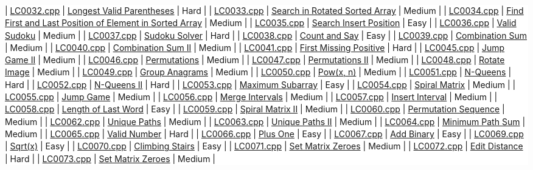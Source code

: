 | [LC0032.cpp]     | [Longest Valid Parentheses]                                                                          | Hard       |
| [LC0033.cpp]     | [Search in Rotated Sorted Array]                                                                     | Medium     |
| [LC0034.cpp]     | [Find First and Last Position of Element in Sorted Array]                                            | Medium     |
| [LC0035.cpp]     | [Search Insert Position]                                                                             | Easy       |
| [LC0036.cpp]     | [Valid Sudoku]                                                                                       | Medium     |
| [LC0037.cpp]     | [Sudoku Solver]                                                                                      | Hard       |
| [LC0038.cpp]     | [Count and Say]                                                                                      | Easy       |
| [LC0039.cpp]     | [Combination Sum]                                                                                    | Medium     |
| [LC0040.cpp]     | [Combination Sum II]                                                                                 | Medium     |
| [LC0041.cpp]     | [First Missing Positive]                                                                             | Hard       |
| [LC0045.cpp]     | [Jump Game II]                                                                                       | Medium     |
| [LC0046.cpp]     | [Permutations]                                                                                       | Medium     |
| [LC0047.cpp]     | [Permutations II]                                                                                    | Medium     |
| [LC0048.cpp]     | [Rotate Image]                                                                                       | Medium     |
| [LC0049.cpp]     | [Group Anagrams]                                                                                     | Medium     |
| [LC0050.cpp]     | [Pow(x, n)]                                                                                          | Medium     |
| [LC0051.cpp]     | [N-Queens]                                                                                           | Hard       |
| [LC0052.cpp]     | [N-Queens II]                                                                                        | Hard       |
| [LC0053.cpp]     | [Maximum Subarray]                                                                                   | Easy       |
| [LC0054.cpp]     | [Spiral Matrix]                                                                                      | Medium     |
| [LC0055.cpp]     | [Jump Game]                                                                                          | Medium     |
| [LC0056.cpp]     | [Merge Intervals]                                                                                    | Medium     |
| [LC0057.cpp]     | [Insert Interval]                                                                                    | Medium     |
| [LC0058.cpp]     | [Length of Last Word]                                                                                | Easy       |
| [LC0059.cpp]     | [Spiral Matrix II]                                                                                   | Medium     |
| [LC0060.cpp]     | [Permutation Sequence]                                                                               | Medium     |
| [LC0062.cpp]     | [Unique Paths]                                                                                       | Medium     |
| [LC0063.cpp]     | [Unique Paths II]                                                                                    | Medium     |
| [LC0064.cpp]     | [Minimum Path Sum]                                                                                   | Medium     |
| [LC0065.cpp]     | [Valid Number]                                                                                       | Hard       |
| [LC0066.cpp]     | [Plus One]                                                                                           | Easy       |
| [LC0067.cpp]     | [Add Binary]                                                                                         | Easy       |
| [LC0069.cpp]     | [Sqrt(x)]                                                                                            | Easy       |
| [LC0070.cpp]     | [Climbing Stairs]                                                                                    | Easy       |
| [LC0071.cpp]     | [Set Matrix Zeroes]                                                                                  | Medium     |
| [LC0072.cpp]     | [Edit Distance]                                                                                      | Hard       |
| [LC0073.cpp]     | [Set Matrix Zeroes](https://leetcode.com/problems/set-matrix-zeroes/)                                | Medium     |

[//]: # (Solutions)
[LC0001.cpp]: Solutions/LC0001.cpp?ts=4
[Two Sum]: https://leetcode.com/problems/two-sum/
[LC0002.cpp]: Solutions/LC0002.cpp?ts=4
[Add Two Numbers]: https://leetcode.com/problems/add-two-numbers/
[LC0003.cpp]: Solutions/LC0003.cpp?ts=4
[Longest Substring Without Repeating Characters]: https://leetcode.com/problems/longest-substring-without-repeating-characters/
[LC0007.cpp]: Solutions/LC0007.cpp?ts=4
[Reverse Integer]: https://leetcode.com/problems/reverse-integer/
[LC0009.cpp]: Solutions/LC0009.cpp?ts=4
[Palindrome Number]: https://leetcode.com/problems/palindrome-number/
[LC0011.cpp]: Solutions/LC0011.cpp?ts=4
[Container With Most Water]: https://leetcode.com/problems/container-with-most-water/
[LC0013.cpp]: Solutions/LC0013.cpp?ts=4
[Roman to Integer]: https://leetcode.com/problems/roman-to-integer/
[LC0014.cpp]: Solutions/LC0014.cpp?ts=4
[Longest Common Prefix]: https://leetcode.com/problems/longest-common-prefix/
[LC0015.cpp]: Solutions/LC0015.cpp?ts=4
[3Sum]: https://leetcode.com/problems/3sum/
[LC0016.cpp]: Solutions/LC0016.cpp?ts=4
[3Sum Closest]: https://leetcode.com/problems/3sum-closest/
[LC0017.cpp]: Solutions/LC0017.cpp?ts=4
[Letter Combinations of a Phone Number]: https://leetcode.com/problems/letter-combinations-of-a-phone-number/
[LC0018.cpp]: Solutions/LC0018.cpp?ts=4
[4Sum]: https://leetcode.com/problems/4sum/
[LC0019.cpp]: Solutions/LC0019.cpp?ts=4
[Remove Nth Node From End of List]: https://leetcode.com/problems/remove-nth-node-from-end-of-list/
[LC0020.cpp]: Solutions/LC0020.cpp?ts=4
[Valid Parentheses]: https://leetcode.com/problems/valid-parentheses/
[LC0021.cpp]: Solutions/LC0021.cpp?ts=4
[Merge Two Sorted Lists]: https://leetcode.com/problems/merge-two-sorted-lists/
[LC0022.cpp]: Solutions/LC0022.cpp?ts=4
[Generate Parentheses]: https://leetcode.com/problems/generate-parentheses/
[LC0023.cpp]: Solutions/LC0023.cpp?ts=4
[Merge k Sorted Lists]: https://leetcode.com/problems/merge-k-sorted-lists/
[LC0026.cpp]: Solutions/LC0026.cpp?ts=4
[Remove Duplicates from Sorted Array]: https://leetcode.com/problems/remove-duplicates-from-sorted-array/
[LC0027.cpp]: Solutions/LC0027.cpp?ts=4
[Remove Element]: https://leetcode.com/problems/remove-element/
[LC0028.cpp]: Solutions/LC0028.cpp?ts=4
[Implement strStr()]: https://leetcode.com/problems/implement-strstr/
[LC0031.cpp]: Solutions/LC0031.cpp?ts=4
[Next Permutation]: https://leetcode.com/problems/next-permutation/
[LC0032.cpp]: Solutions/LC0032.cpp?ts=4
[Longest Valid Parentheses]: https://leetcode.com/problems/longest-valid-parentheses/
[LC0033.cpp]: Solutions/LC0033.cpp?ts=4
[Search in Rotated Sorted Array]: https://leetcode.com/problems/search-in-rotated-sorted-array/
[LC0034.cpp]: Solutions/LC0034.cpp?ts=4
[Find First and Last Position of Element in Sorted Array]: https://leetcode.com/problems/find-first-and-last-position-of-element-in-sorted-array/
[LC0035.cpp]: Solutions/LC0035.cpp?ts=4
[Search Insert Position]: https://leetcode.com/problems/search-insert-position/
[LC0036.cpp]: Solutions/LC0036.cpp?ts=4
[Valid Sudoku]: https://leetcode.com/problems/valid-sudoku/
[LC0037.cpp]: Solutions/LC0037.cpp?ts=4
[Sudoku Solver]: https://leetcode.com/problems/sudoku-solver/
[LC0038.cpp]: Solutions/LC0038.cpp?ts=4
[Count and Say]: https://leetcode.com/problems/count-and-say/
[LC0039.cpp]: Solutions/LC0039.cpp?ts=4
[Combination Sum]: https://leetcode.com/problems/combination-sum/
[LC0040.cpp]: Solutions/LC0040.cpp?ts=4
[Combination Sum II]: https://leetcode.com/problems/combination-sum-ii/
[LC0041.cpp]: Solutions/LC0041.cpp?ts=4
[First Missing Positive]: https://leetcode.com/problems/first-missing-positive/
[LC0045.cpp]: Solutions/LC0045.cpp?ts=4
[Jump Game II]: https://leetcode.com/problems/jump-game-ii/
[LC0046.cpp]: Solutions/LC0046.cpp?ts=4
[Permutations]: https://leetcode.com/problems/permutations/
[LC0047.cpp]: Solutions/LC0047.cpp?ts=4
[Permutations II]: https://leetcode.com/problems/permutations-ii/
[LC0048.cpp]: Solutions/LC0048.cpp?ts=4
[Rotate Image]: https://leetcode.com/problems/rotate-image/
[LC0049.cpp]: Solutions/LC0049.cpp?ts=4
[Group Anagrams]: https://leetcode.com/problems/group-anagrams/
[LC0050.cpp]: Solutions/LC0050.cpp?ts=4
[Pow(x, n)]: https://leetcode.com/problems/powx-n/
[LC0051.cpp]: Solutions/LC0051.cpp?ts=4
[N-Queens]: https://leetcode.com/problems/n-queens/
[LC0052.cpp]: Solutions/LC0052.cpp?ts=4
[N-Queens II]: https://leetcode.com/problems/n-queens-ii/
[LC0053.cpp]: Solutions/LC0053.cpp?ts=4
[Maximum Subarray]: https://leetcode.com/problems/maximum-subarray/
[LC0054.cpp]: Solutions/LC0054.cpp?ts=4
[Spiral Matrix]: https://leetcode.com/problems/spiral-matrix/
[LC0055.cpp]: Solutions/LC0055.cpp?ts=4
[Jump Game]: https://leetcode.com/problems/jump-game/
[LC0056.cpp]: Solutions/LC0056.cpp?ts=4
[Merge Intervals]: https://leetcode.com/problems/merge-intervals/
[LC0057.cpp]: Solutions/LC0057.cpp?ts=4
[Insert Interval]: https://leetcode.com/problems/insert-interval/
[LC0058.cpp]: Solutions/LC0058.cpp?ts=4
[Length of Last Word]: https://leetcode.com/problems/length-of-last-word/
[LC0059.cpp]: Solutions/LC0059.cpp?ts=4
[Spiral Matrix II]: https://leetcode.com/problems/spiral-matrix-ii/
[LC0060.cpp]: Solutions/LC0060.cpp?ts=4
[Permutation Sequence]: https://leetcode.com/problems/permutation-sequence/
[LC0062.cpp]: Solutions/LC0062.cpp?ts=4
[Unique Paths]: https://leetcode.com/problems/unique-paths/
[LC0063.cpp]: Solutions/LC0063.cpp?ts=4
[Unique Paths II]: https://leetcode.com/problems/unique-paths-ii/
[LC0064.cpp]: Solutions/LC0064.cpp?ts=4
[Minimum Path Sum]: https://leetcode.com/problems/minimum-path-sum/
[LC0065.cpp]: Solutions/LC0065.cpp?ts=4
[Valid Number]: https://leetcode.com/problems/valid-number/
[LC0066.cpp]: Solutions/LC0066.cpp?ts=4
[Plus One]: https://leetcode.com/problems/plus-one/
[LC0067.cpp]: Solutions/LC0067.cpp?ts=4
[Add Binary]: https://leetcode.com/problems/add-binary/
[LC0069.cpp]: Solutions/LC0069.cpp?ts=4
[Sqrt(x)]: https://leetcode.com/problems/sqrtx/
[LC0070.cpp]: Solutions/LC0070.cpp?ts=4
[Climbing Stairs]: https://leetcode.com/problems/climbing-stairs/
[LC0071.cpp]: Solutions/LC0071.cpp?ts=4
[Set Matrix Zeroes]: https://leetcode.com/problems/set-matrix-zeroes/
[LC0072.cpp]: Solutions/LC0072.cpp?ts=4
[Edit Distance]: https://leetcode.com/problems/edit-distance/
[LC0073.cpp]: Solutions/LC0073.cpp?ts=4
[LC0074.cpp]: Solutions/LC0074.cpp?ts=4
[Search a 2D Matrix]: https://leetcode.com/problems/search-a-2d-matrix/
[LC0075.cpp]: Solutions/LC0075.cpp?ts=4
[Sort Colors]: https://leetcode.com/problems/sort-colors/
[LC0076.cpp]: Solutions/LC0076.cpp?ts=4
[Minimum Window Substring]: https://leetcode.com/problems/minimum-window-substring/
[LC0078.cpp]: Solutions/LC0078.cpp?ts=4
[Subsets]: https://leetcode.com/problems/subsets/
[LC0079.cpp]: Solutions/LC0079.cpp?ts=4
[Word Search]: https://leetcode.com/problems/word-search/
[LC0080.cpp]: Solutions/LC0080.cpp?ts=4
[Remove Duplicates from Sorted Array II]: https://leetcode.com/problems/remove-duplicates-from-sorted-array-ii/
[LC0081.cpp]: Solutions/LC0081.cpp?ts=4
[Search in Rotated Sorted Array II]: https://leetcode.com/problems/search-in-rotated-sorted-array-ii/
[LC0082.cpp]: Solutions/LC0082.cpp?ts=4
[Remove Duplicates from Sorted List II]: https://leetcode.com/problems/remove-duplicates-from-sorted-list-ii/
[LC0083.cpp]: Solutions/LC0083.cpp?ts=4
[Remove Duplicates from Sorted List]: https://leetcode.com/problems/remove-duplicates-from-sorted-list/
[LC0086.cpp]: Solutions/LC0086.cpp?ts=4
[Partition List]: https://leetcode.com/problems/partition-list/
[LC0088.cpp]: Solutions/LC0088.cpp?ts=4
[Merge Sorted Array]: https://leetcode.com/problems/merge-sorted-array/
[LC0089.cpp]: Solutions/LC0089.cpp?ts=4
[Gray Code]: https://leetcode.com/problems/gray-code/
[LC0090.cpp]: Solutions/LC0090.cpp?ts=4
[Subsets II]: https://leetcode.com/problems/subsets-ii/
[LC0091.cpp]: Solutions/LC0091.cpp?ts=4
[Decode Ways]: https://leetcode.com/problems/decode-ways/
[LC0092.cpp]: Solutions/LC0092.cpp?ts=4
[Reverse Linked List II]: https://leetcode.com/problems/reverse-linked-list-ii/
[LC0094.cpp]: Solutions/LC0094.cpp?ts=4
[Binary Tree Inorder Traversal]: https://leetcode.com/problems/binary-tree-inorder-traversal/
[LC0095.cpp]: Solutions/LC0095.cpp?ts=4
[Unique Binary Search Trees II]: https://leetcode.com/problems/unique-binary-search-trees-ii/
[LC0096.cpp]: Solutions/LC0096.cpp?ts=4
[Unique Binary Search Trees]: https://leetcode.com/problems/unique-binary-search-trees/
[LC0098.cpp]: Solutions/LC0098.cpp?ts=4
[Validate Binary Search Tree]: https://leetcode.com/problems/validate-binary-search-tree/
[LC0100.cpp]: Solutions/LC0100.cpp?ts=4
[Same Tree]: https://leetcode.com/problems/same-tree/
[LC0101.cpp]: Solutions/LC0101.cpp?ts=4
[Symmetric Tree]: https://leetcode.com/problems/symmetric-tree/
[LC0102.cpp]: Solutions/LC0102.cpp?ts=4
[Binary Tree Level Order Traversal]: https://leetcode.com/problems/binary-tree-level-order-traversal/
[LC0103.cpp]: Solutions/LC0103.cpp?ts=4
[Binary Tree Zigzag Level Order Traversal]: https://leetcode.com/problems/binary-tree-zigzag-level-order-traversal/
[LC0104.cpp]: Solutions/LC0104.cpp?ts=4
[Maximum Depth of Binary Tree]: https://leetcode.com/problems/maximum-depth-of-binary-tree/
[LC0105.cpp]: Solutions/LC0105.cpp?ts=4
[Construct Binary Tree from Preorder and Inorder Traversal]: https://leetcode.com/problems/construct-binary-tree-from-preorder-and-inorder-traversal/
[LC0106.cpp]: Solutions/LC0106.cpp?ts=4
[Construct Binary Tree from Inorder and Postorder Traversal]: https://leetcode.com/problems/construct-binary-tree-from-inorder-and-postorder-traversal/
[LC0107.cpp]: Solutions/LC0107.cpp?ts=4
[Binary Tree Level Order Traversal II]: https://leetcode.com/problems/binary-tree-level-order-traversal-ii/
[LC0108.cpp]: Solutions/LC0108.cpp?ts=4
[Convert Sorted Array to Binary Search Tree]: https://leetcode.com/problems/convert-sorted-array-to-binary-search-tree/
[LC0109.cpp]: Solutions/LC0109.cpp?ts=4
[Convert Sorted List to Binary Search Tree]: https://leetcode.com/problems/convert-sorted-list-to-binary-search-tree/
[LC0110.cpp]: Solutions/LC0110.cpp?ts=4
[Balanced Binary Tree]: https://leetcode.com/problems/balanced-binary-tree/
[LC0111.cpp]: Solutions/LC0111.cpp?ts=4
[Minimum Depth of Binary Tree]: https://leetcode.com/problems/minimum-depth-of-binary-tree/
[LC0112.cpp]: Solutions/LC0112.cpp?ts=4
[Path Sum]: https://leetcode.com/problems/path-sum/
[LC0113.cpp]: Solutions/LC0113.cpp?ts=4
[Path Sum II]: https://leetcode.com/problems/path-sum-ii/
[LC0114.cpp]: Solutions/LC0114.cpp?ts=4
[Flatten Binary Tree to Linked List]: https://leetcode.com/problems/flatten-binary-tree-to-linked-list/
[LC0116.cpp]: Solutions/LC0116.cpp?ts=4
[Populating Next Right Pointers in Each Node]: https://leetcode.com/problems/populating-next-right-pointers-in-each-node/
[LC0118.cpp]: Solutions/LC0118.cpp?ts=4
[Pascal's Triangle]: https://leetcode.com/problems/pascals-triangle/
[LC0119.cpp]: Solutions/LC0119.cpp?ts=4
[Pascal's Triangle II]: https://leetcode.com/problems/pascals-triangle-ii/
[LC0120.cpp]: Solutions/LC0120.cpp?ts=4
[Triangle]: https://leetcode.com/problems/triangle/
[LC0121.cpp]: Solutions/LC0121.cpp?ts=4
[Best Time to Buy and Sell Stock]: https://leetcode.com/problems/best-time-to-buy-and-sell-stock/
[LC0122.cpp]: Solutions/LC0122.cpp?ts=4
[Best Time to Buy and Sell Stock II]: https://leetcode.com/problems/best-time-to-buy-and-sell-stock-ii/
[LC0123.cpp]: Solutions/LC0123.cpp?ts=4
[Best Time to Buy and Sell Stock III]: https://leetcode.com/problems/best-time-to-buy-and-sell-stock-iii/
[LC0124.cpp]: Solutions/LC0124.cpp?ts=4
[Binary Tree Maximum Path Sum]: https://leetcode.com/problems/binary-tree-maximum-path-sum/
[LC0125.cpp]: Solutions/LC0125.cpp?ts=4
[Valid Palindrome]: https://leetcode.com/problems/valid-palindrome/
[LC0126.cpp]: Solutions/LC0126.cpp?ts=4
[Word Ladder II]: https://leetcode.com/problems/word-ladder-ii/
[LC0127.cpp]: Solutions/LC0127.cpp?ts=4
[Word Ladder]: https://leetcode.com/problems/word-ladder/
[LC0128.cpp]: Solutions/LC0128.cpp?ts=4
[Longest Consecutive Sequence]: https://leetcode.com/problems/longest-consecutive-sequence/
[LC0129.cpp]: Solutions/LC0129.cpp?ts=4
[Sum Root to Leaf Numbers]: https://leetcode.com/problems/sum-root-to-leaf-numbers/
[LC0130.cpp]: Solutions/LC0130.cpp?ts=4
[Surrounded Regions]: https://leetcode.com/problems/surrounded-regions/
[LC0131.cpp]: Solutions/LC0131.cpp?ts=4
[Palindrome Partitioning]: https://leetcode.com/problems/palindrome-partitioning/
[LC0134.cpp]: Solutions/LC0134.cpp?ts=4
[Gas Station]: https://leetcode.com/problems/gas-station/
[LC0136.cpp]: Solutions/LC0136.cpp?ts=4
[Single Number]: https://leetcode.com/problems/single-number/
[LC0137.cpp]: Solutions/LC0137.cpp?ts=4
[Single Number II]: https://leetcode.com/problems/single-number-ii/
[LC0138.cpp]: Solutions/LC0138.cpp?ts=4
[Copy List with Random Pointer]: https://leetcode.com/problems/copy-list-with-random-pointer/
[LC0139.cpp]: Solutions/LC0139.cpp?ts=4
[Word Break]: https://leetcode.com/problems/word-break/
[LC0140.cpp]: Solutions/LC0140.cpp?ts=4
[Word Break II]: https://leetcode.com/problems/word-break-ii/
[LC0141.cpp]: Solutions/LC0141.cpp?ts=4
[Linked List Cycle]: https://leetcode.com/problems/linked-list-cycle/
[LC0142.cpp]: Solutions/LC0142.cpp?ts=4
[Linked List Cycle II]: https://leetcode.com/problems/linked-list-cycle-ii/
[LC0143.cpp]: Solutions/LC0143.cpp?ts=4
[Reorder List]: https://leetcode.com/problems/reorder-list/
[LC0144.cpp]: Solutions/LC0144.cpp?ts=4
[Binary Tree Preorder Traversal]: https://leetcode.com/problems/binary-tree-preorder-traversal/
[LC0145.cpp]: Solutions/LC0145.cpp?ts=4
[Binary Tree Postorder Traversal]: https://leetcode.com/problems/binary-tree-postorder-traversal/
[LC0145.cpp]: Solutions/LC0145.cpp?ts=4
[LC0146.cpp]: Solutions/LC0146.cpp?ts=4
[LRU Cache]: https://leetcode.com/problems/lru-cache/
[LC0147.cpp]: Solutions/LC0147.cpp?ts=4
[Insertion Sort List]: https://leetcode.com/problems/insertion-sort-list/
[LC0150.cpp]: Solutions/LC0150.cpp?ts=4
[Evaluate Reverse Polish Notation]: https://leetcode.com/problems/evaluate-reverse-polish-notation/
[LC0151.cpp]: Solutions/LC0151.cpp?ts=4
[Reverse Words in a String]: https://leetcode.com/problems/reverse-words-in-a-string/
[LC0152.cpp]: Solutions/LC0152.cpp?ts=4
[Maximum Product Subarray]: https://leetcode.com/problems/maximum-product-subarray/
[LC0153.cpp]: Solutions/LC0153.cpp?ts=4
[Find Minimum in Rotated Sorted Array]: https://leetcode.com/problems/find-minimum-in-rotated-sorted-array/
[LC0154.cpp]: Solutions/LC0154.cpp?ts=4
[Find Minimum in Rotated Sorted Array II]: https://leetcode.com/problems/find-minimum-in-rotated-sorted-array-ii/
[LC0155.cpp]: Solutions/LC0155.cpp?ts=4
[Min Stack]: https://leetcode.com/problems/min-stack/
[LC0160.cpp]: Solutions/LC0160.cpp?ts=4
[Intersection of Two Linked Lists]: https://leetcode.com/problems/intersection-of-two-linked-lists/
[LC0162.cpp]: Solutions/LC0162.cpp?ts=4
[Find Peak Element]: https://leetcode.com/problems/find-peak-element/
[LC0164.cpp]: Solutions/LC0164.cpp?ts=4
[Maximum Gap]: https://leetcode.com/problems/maximum-gap/
[LC0165.cpp]: Solutions/LC0165.cpp?ts=4
[Compare Version Numbers]: https://leetcode.com/problems/compare-version-numbers/
[LC0167.cpp]: Solutions/LC0167.cpp?ts=4
[Two Sum II - Input array is sorted]: https://leetcode.com/problems/two-sum-ii-input-array-is-sorted/
[LC0168.cpp]: Solutions/LC0168.cpp?ts=4
[Excel Sheet Column Title]: https://leetcode.com/problems/excel-sheet-column-title/
[LC0169.cpp]: Solutions/LC0169.cpp?ts=4
[Majority Element]: https://leetcode.com/problems/majority-element/
[LC0171.cpp]: Solutions/LC0171.cpp?ts=4
[Excel Sheet Column Number]: https://leetcode.com/problems/excel-sheet-column-number/
[LC0174.cpp]: Solutions/LC0174.cpp?ts=4
[Dungeon Game]: https://leetcode.com/problems/dungeon-game/
[LC0179.cpp]: Solutions/LC0179.cpp?ts=4
[Largest Number]: https://leetcode.com/problems/largest-number/
[LC0188.cpp]: Solutions/LC0188.cpp?ts=4
[Best Time to Buy and Sell Stock IV]: https://leetcode.com/problems/best-time-to-buy-and-sell-stock-iv/
[LC0189.cpp]: Solutions/LC0189.cpp?ts=4
[Rotate Array]: https://leetcode.com/problems/rotate-array/
[LC0190.cpp]: Solutions/LC0190.cpp?ts=4
[Reverse Bits]: https://leetcode.com/problems/reverse-bits/
[LC0191.cpp]: Solutions/LC0191.cpp?ts=4
[Number of 1 Bits]: https://leetcode.com/problems/number-of-1-bits/
[LC0198.cpp]: Solutions/LC0198.cpp?ts=4
[House Robber]: https://leetcode.com/problems/house-robber/
[LC0199.cpp]: Solutions/LC0199.cpp?ts=4
[Binary Tree Right Side View]: https://leetcode.com/problems/binary-tree-right-side-view/
[LC0200.cpp]: Solutions/LC0200.cpp?ts=4
[Number of Islands]: https://leetcode.com/problems/number-of-islands/
[LC0201.cpp]: Solutions/LC0201.cpp?ts=4
[Bitwise AND of Numbers Range]: https://leetcode.com/problems/bitwise-and-of-numbers-range/
[LC0202.cpp]: Solutions/LC0202.cpp?ts=4
[Happy Number]: https://leetcode.com/problems/happy-number/
[LC0203.cpp]: Solutions/LC0203.cpp?ts=4
[Remove Linked List Elements]: https://leetcode.com/problems/remove-linked-list-elements/
[LC0204.cpp]: Solutions/LC0204.cpp?ts=4
[Count Primes]: https://leetcode.com/problems/count-primes/
[LC0205.cpp]: Solutions/LC0205.cpp?ts=4
[Isomorphic Strings]: https://leetcode.com/problems/isomorphic-strings/
[LC0206.cpp]: Solutions/LC0206.cpp?ts=4
[Reverse Linked List]: https://leetcode.com/problems/reverse-linked-list/
[LC0207.cpp]: Solutions/LC0207.cpp?ts=4
[Course Schedule]: https://leetcode.com/problems/course-schedule/
[LC0208.cpp]: Solutions/LC0208.cpp?ts=4
[Implement Trie (Prefix Tree)]: https://leetcode.com/problems/implement-trie-prefix-tree/
[LC0210.cpp]: Solutions/LC0210.cpp?ts=4
[Course Schedule II]: https://leetcode.com/problems/course-schedule-ii/
[LC0211.cpp]: Solutions/LC0211.cpp?ts=4
[Add and Search Word - Data structure design]: https://leetcode.com/problems/add-and-search-word-data-structure-design/
[LC0212.cpp]: Solutions/LC0212.cpp?ts=4
[Word Search II]: https://leetcode.com/problems/word-search-ii/
[LC0213.cpp]: Solutions/LC0213.cpp?ts=4
[House Robber II]: https://leetcode.com/problems/house-robber-ii/
[LC0215.cpp]: Solutions/LC0215.cpp?ts=4
[Kth Largest Element in an Array]: https://leetcode.com/problems/kth-largest-element-in-an-array/
[LC0216.cpp]: Solutions/LC0216.cpp?ts=4
[Combination Sum III]: https://leetcode.com/problems/combination-sum-iii/
[LC0217.cpp]: Solutions/LC0217.cpp?ts=4
[Contains Duplicate]: https://leetcode.com/problems/contains-duplicate/
[LC0219.cpp]: Solutions/LC0219.cpp?ts=4
[Contains Duplicate II]: https://leetcode.com/problems/contains-duplicate-ii/
[LC0220.cpp]: Solutions/LC0220.cpp?ts=4
[Contains Duplicate III]: https://leetcode.com/problems/contains-duplicate-iii/
[LC0221.cpp]: Solutions/LC0221.cpp?ts=4
[Maximal Square]: https://leetcode.com/problems/maximal-square/
[LC0222.cpp]: Solutions/LC0222.cpp?ts=4
[Count Complete Tree Nodes]: https://leetcode.com/problems/count-complete-tree-nodes/
[LC0226.cpp]: Solutions/LC0226.cpp?ts=4
[Invert Binary Tree]: https://leetcode.com/problems/invert-binary-tree/
[LC0228.cpp]: Solutions/LC0228.cpp?ts=4
[Summary Ranges]: https://leetcode.com/problems/summary-ranges/
[LC0229.cpp]: Solutions/LC0229.cpp?ts=4
[Majority Element II]: https://leetcode.com/problems/majority-element-ii/
[LC0230.cpp]: Solutions/LC0230.cpp?ts=4
[Kth Smallest Element in a BST]: https://leetcode.com/problems/kth-smallest-element-in-a-bst/
[LC0231.cpp]: Solutions/LC0231.cpp?ts=4
[Power of Two]: https://leetcode.com/problems/power-of-two/
[LC0234.cpp]: Solutions/LC0234.cpp?ts=4
[Palindrome Linked List]: https://leetcode.com/problems/palindrome-linked-list/
[LC0235.cpp]: Solutions/LC0235.cpp?ts=4
[Lowest Common Ancestor of a Binary Search Tree]: https://leetcode.com/problems/lowest-common-ancestor-of-a-binary-search-tree/
[LC0236.cpp]: Solutions/LC0236.cpp?ts=4
[Lowest Common Ancestor of a Binary Tree]: https://leetcode.com/problems/lowest-common-ancestor-of-a-binary-tree/
[LC0237.cpp]: Solutions/LC0237.cpp?ts=4
[Delete Node in a Linked List]: https://leetcode.com/problems/delete-node-in-a-linked-list/
[LC0238.cpp]: Solutions/LC0238.cpp?ts=4
[Product of Array Except Self]: https://leetcode.com/problems/product-of-array-except-self/
[LC0239.cpp]: Solutions/LC0239.cpp?ts=4
[Sliding Window Maximum]: https://leetcode.com/problems/sliding-window-maximum/
[LC0240.cpp]: Solutions/LC0240.cpp?ts=4
[Search a 2D Matrix II]: https://leetcode.com/problems/search-a-2d-matrix-ii/
[LC0242.cpp]: Solutions/LC0242.cpp?ts=4
[Valid Anagram]: https://leetcode.com/problems/valid-anagram/
[LC0257.cpp]: Solutions/LC0257.cpp?ts=4
[Binary Tree Paths]: https://leetcode.com/problems/binary-tree-paths/
[LC0258.cpp]: Solutions/LC0258.cpp?ts=4
[Add Digits]: https://leetcode.com/problems/add-digits/
[LC0260.cpp]: Solutions/LC0260.cpp?ts=4
[Single Number III]: https://leetcode.com/problems/single-number-iii/
[LC0263.cpp]: Solutions/LC0263.cpp?ts=4
[Ugly Number]: https://leetcode.com/problems/ugly-number/
[LC0264.cpp]: Solutions/LC0264.cpp?ts=4
[Ugly Number II]: https://leetcode.com/problems/ugly-number-ii/
[LC0268.cpp]: Solutions/LC0268.cpp?ts=4
[Missing Number]: https://leetcode.com/problems/missing-number/
[LC0274.cpp]: Solutions/LC0274.cpp?ts=4
[H-Index]: https://leetcode.com/problems/h-index/
[LC0275.cpp]: Solutions/LC0275.cpp?ts=4
[H-Index II]: https://leetcode.com/problems/h-index-ii/
[LC0278.cpp]: Solutions/LC0278.cpp?ts=4
[First Bad Version]: https://leetcode.com/problems/first-bad-version/
[LC0279.cpp]: Solutions/LC0279.cpp?ts=4
[Perfect Squares]: https://leetcode.com/problems/perfect-squares/
[LC0283.cpp]: Solutions/LC0283.cpp?ts=4
[Move Zeroes]: https://leetcode.com/problems/move-zeroes/
[LC0284.cpp]: Solutions/LC0284.cpp?ts=4
[Peeking Iterator]: https://leetcode.com/problems/peeking-iterator/
[LC0287.cpp]: Solutions/LC0287.cpp?ts=4
[Find the Duplicate Number]: https://leetcode.com/problems/find-the-duplicate-number/
[LC0289.cpp]: Solutions/LC0289.cpp?ts=4
[Game of Life]: https://leetcode.com/problems/game-of-life/
[LC0290.cpp]: Solutions/LC0290.cpp?ts=4
[Word Pattern]: https://leetcode.com/problems/word-pattern/
[LC0292.cpp]: Solutions/LC0292.cpp?ts=4
[Nim Game]: https://leetcode.com/problems/nim-game/
[LC0295.cpp]: Solutions/LC0295.cpp?ts=4
[Find Median from Data Stream]: https://leetcode.com/problems/find-median-from-data-stream/
[LC0297.cpp]: Solutions/LC0297.cpp?ts=4
[Serialize and Deserialize Binary Tree]: https://leetcode.com/problems/serialize-and-deserialize-binary-tree/
[LC0299.cpp]: Solutions/LC0299.cpp?ts=4
[Bulls and Cows]: https://leetcode.com/problems/bulls-and-cows/
[LC0300.cpp]: Solutions/LC0300.cpp?ts=4
[Longest Increasing Subsequence]: https://leetcode.com/problems/longest-increasing-subsequence/
[LC0303.cpp]: Solutions/LC0303.cpp?ts=4
[Range Sum Query - Immutable]: https://leetcode.com/problems/range-sum-query-immutable/
[LC0304.cpp]: Solutions/LC0304.cpp?ts=4
[Range Sum Query 2D - Immutable]: https://leetcode.com/problems/range-sum-query-2d-immutable/
[LC0307.cpp]: Solutions/LC0307.cpp?ts=4
[Range Sum Query - Mutable]: https://leetcode.com/problems/range-sum-query-mutable/
[LC0309.cpp]: Solutions/LC0309.cpp?ts=4
[Best Time to Buy and Sell Stock with Cooldown]: https://leetcode.com/problems/best-time-to-buy-and-sell-stock-with-cooldown/
[LC0318.cpp]: Solutions/LC0318.cpp?ts=4
[Maximum Product of Word Lengths]: https://leetcode.com/problems/maximum-product-of-word-lengths/
[LC0322.cpp]: Solutions/LC0322.cpp?ts=4
[Coin Change]: https://leetcode.com/problems/coin-change/
[LC0326.cpp]: Solutions/LC0326.cpp?ts=4
[Power of Three]: https://leetcode.com/problems/power-of-three/
[LC0328.cpp]: Solutions/LC0328.cpp?ts=4
[Odd Even Linked List]: https://leetcode.com/problems/odd-even-linked-list/
[LC0329.cpp]: Solutions/LC0329.cpp?ts=4
[Longest Increasing Path in a Matrix]: https://leetcode.com/problems/longest-increasing-path-in-a-matrix/